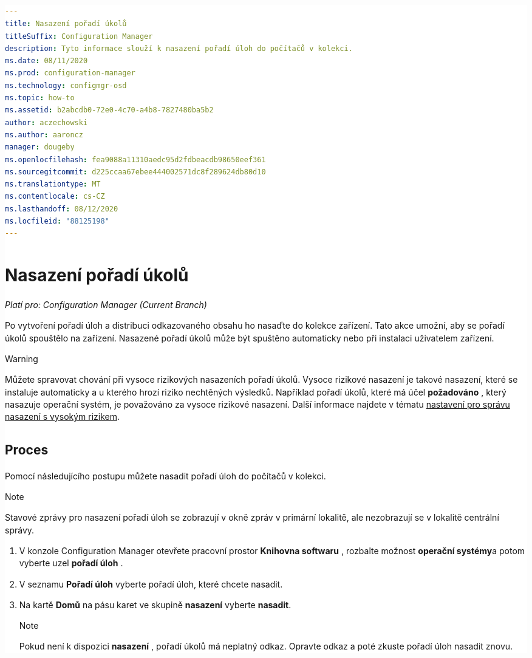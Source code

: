 ```yaml
---
title: Nasazení pořadí úkolů
titleSuffix: Configuration Manager
description: Tyto informace slouží k nasazení pořadí úloh do počítačů v kolekci.
ms.date: 08/11/2020
ms.prod: configuration-manager
ms.technology: configmgr-osd
ms.topic: how-to
ms.assetid: b2abcdb0-72e0-4c70-a4b8-7827480ba5b2
author: aczechowski
ms.author: aaroncz
manager: dougeby
ms.openlocfilehash: fea9088a11310aedc95d2fdbeacdb98650eef361
ms.sourcegitcommit: d225ccaa67ebee444002571dc8f289624db80d10
ms.translationtype: MT
ms.contentlocale: cs-CZ
ms.lasthandoff: 08/12/2020
ms.locfileid: "88125198"
---
```

# <a name="deploy-a-task-sequence"></a>Nasazení pořadí úkolů

*Platí pro: Configuration Manager (Current Branch)*

Po vytvoření pořadí úloh a distribuci odkazovaného obsahu ho nasaďte do kolekce zařízení. Tato akce umožní, aby se pořadí úkolů spouštělo na zařízení. Nasazené pořadí úkolů může být spuštěno automaticky nebo při instalaci uživatelem zařízení.

> [!WARNING]  
> Můžete spravovat chování při vysoce rizikových nasazeních pořadí úkolů. Vysoce rizikové nasazení je takové nasazení, které se instaluje automaticky a u kterého hrozí riziko nechtěných výsledků. Například pořadí úkolů, které má účel **požadováno** , který nasazuje operační systém, je považováno za vysoce rizikové nasazení. Další informace najdete v tématu [nastavení pro správu nasazení s vysokým rizikem](../../core/servers/manage/settings-to-manage-high-risk-deployments.md).  

## <a name="process"></a>Proces

Pomocí následujícího postupu můžete nasadit pořadí úloh do počítačů v kolekci.  

> [!NOTE]  
> Stavové zprávy pro nasazení pořadí úloh se zobrazují v okně zpráv v primární lokalitě, ale nezobrazují se v lokalitě centrální správy.  

1. V konzole Configuration Manager otevřete pracovní prostor **Knihovna softwaru** , rozbalte možnost **operační systémy**a potom vyberte uzel **pořadí úloh** .  

2. V seznamu **Pořadí úloh** vyberte pořadí úloh, které chcete nasadit.  

3. Na kartě **Domů** na pásu karet ve skupině **nasazení** vyberte **nasadit**.  

    > [!NOTE]  
    > Pokud není k dispozici **nasazení** , pořadí úkolů má neplatný odkaz. Opravte odkaz a poté zkuste pořadí úloh nasadit znovu.  
